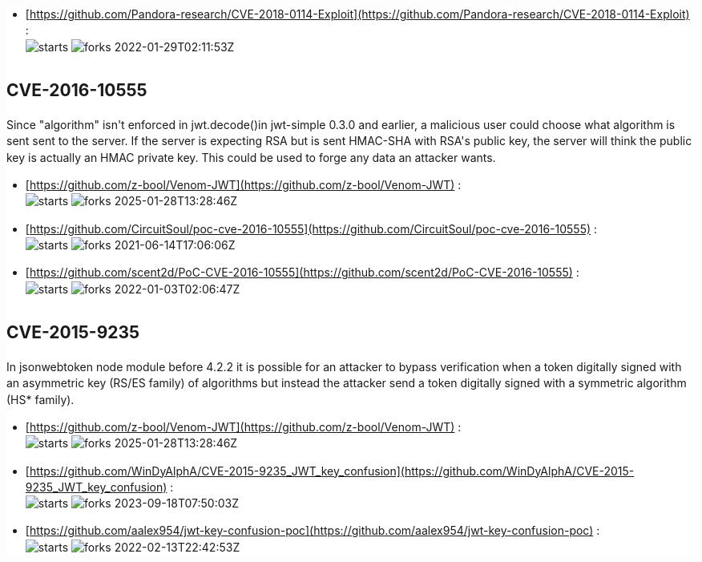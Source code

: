 - [https://github.com/Pandora-research/CVE-2018-0114-Exploit](https://github.com/Pandora-research/CVE-2018-0114-Exploit) :  
![starts](https://img.shields.io/github/stars/Pandora-research/CVE-2018-0114-Exploit.svg) 
![forks](https://img.shields.io/github/forks/Pandora-research/CVE-2018-0114-Exploit.svg) 
2022-01-29T02:11:53Z

## CVE-2016-10555
 Since "algorithm" isn't enforced in jwt.decode()in jwt-simple 0.3.0 and earlier, a malicious user could choose what algorithm is sent sent to the server. If the server is expecting RSA but is sent HMAC-SHA with RSA's public key, the server will think the public key is actually an HMAC private key. This could be used to forge any data an attacker wants.

- [https://github.com/z-bool/Venom-JWT](https://github.com/z-bool/Venom-JWT) :  
![starts](https://img.shields.io/github/stars/z-bool/Venom-JWT.svg) 
![forks](https://img.shields.io/github/forks/z-bool/Venom-JWT.svg) 
2025-01-28T13:28:46Z

- [https://github.com/CircuitSoul/poc-cve-2016-10555](https://github.com/CircuitSoul/poc-cve-2016-10555) :  
![starts](https://img.shields.io/github/stars/CircuitSoul/poc-cve-2016-10555.svg) 
![forks](https://img.shields.io/github/forks/CircuitSoul/poc-cve-2016-10555.svg) 
2021-06-14T17:06:06Z

- [https://github.com/scent2d/PoC-CVE-2016-10555](https://github.com/scent2d/PoC-CVE-2016-10555) :  
![starts](https://img.shields.io/github/stars/scent2d/PoC-CVE-2016-10555.svg) 
![forks](https://img.shields.io/github/forks/scent2d/PoC-CVE-2016-10555.svg) 
2022-01-03T02:06:47Z

## CVE-2015-9235
 In jsonwebtoken node module before 4.2.2 it is possible for an attacker to bypass verification when a token digitally signed with an asymmetric key (RS/ES family) of algorithms but instead the attacker send a token digitally signed with a symmetric algorithm (HS* family).

- [https://github.com/z-bool/Venom-JWT](https://github.com/z-bool/Venom-JWT) :  
![starts](https://img.shields.io/github/stars/z-bool/Venom-JWT.svg) 
![forks](https://img.shields.io/github/forks/z-bool/Venom-JWT.svg) 
2025-01-28T13:28:46Z

- [https://github.com/WinDyAlphA/CVE-2015-9235_JWT_key_confusion](https://github.com/WinDyAlphA/CVE-2015-9235_JWT_key_confusion) :  
![starts](https://img.shields.io/github/stars/WinDyAlphA/CVE-2015-9235_JWT_key_confusion.svg) 
![forks](https://img.shields.io/github/forks/WinDyAlphA/CVE-2015-9235_JWT_key_confusion.svg) 
2023-09-18T07:50:03Z

- [https://github.com/aalex954/jwt-key-confusion-poc](https://github.com/aalex954/jwt-key-confusion-poc) :  
![starts](https://img.shields.io/github/stars/aalex954/jwt-key-confusion-poc.svg) 
![forks](https://img.shields.io/github/forks/aalex954/jwt-key-confusion-poc.svg) 
2022-02-13T22:42:53Z
